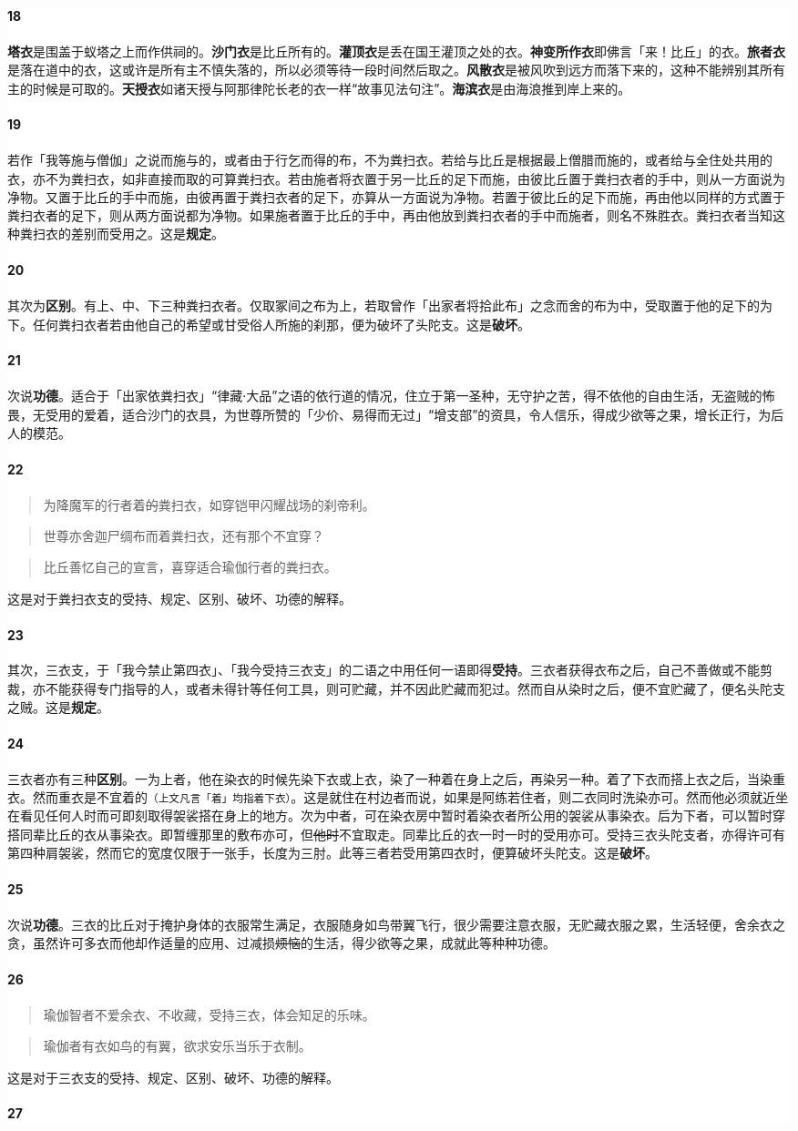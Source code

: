 #### 18

**塔衣**是围盖于蚁塔之上而作供祠的。**沙门衣**是比丘所有的。**灌顶衣**是丢在国王灌顶之处的衣。**神变所作衣**即佛言「来！比丘」的衣。**旅者衣**是落在道中的衣，这或许是所有主不慎失落的，所以必须等待一段时间然后取之。**风散衣**是被风吹到远方而落下来的，这种不能辨别其所有主的时候是可取的。**天授衣**如诸天授与阿那律陀长老的衣一样<q>故事见法句注</q>。**海滨衣**是由海浪推到岸上来的。

#### 19

若作「我等施与僧伽」之说而施与的，或者由于行乞而得的布，不为粪扫衣。若给与比丘是根据最上僧腊而施的，或者给与全住处共用的衣，亦不为粪扫衣，如非直接而取的可算粪扫衣。若由施者将衣置于另一比丘的足下而施，由彼比丘置于粪扫衣者的手中，则从一方面说为净物。又置于比丘的手中而施，由彼再置于粪扫衣者的足下，亦算从一方面说为净物。若置于彼比丘的足下而施，再由他以同样的方式置于粪扫衣者的足下，则从两方面说都为净物。如果施者置于比丘的手中，再由他放到粪扫衣者的手中而施者，则名不殊胜衣。粪扫衣者当知这种粪扫衣的差别而受用之。这是**规定**。

#### 20

其次为**区别**。有上、中、下三种粪扫衣者。仅取冢间之布为上，若取曾作「出家者将拾此布」之念而舍的布为中，受取置于他的足下的为下。任何粪扫衣者若由他自己的希望或甘受俗人所施的刹那，便为破坏了头陀支。这是**破坏**。

#### 21

次说**功德**。适合于「出家依粪扫衣」<q>律藏·大品</q>之语的依行道的情况，住立于第一圣种，无守护之苦，得不依他的自由生活，无盗贼的怖畏，无受用的爱着，适合沙门的衣具，为世尊所赞的「少价、易得而无过」<q>增支部</q>的资具，令人信乐，得成少欲等之果，增长正行，为后人的模范。

#### 22

> 为降魔军的行者着<del>的</del>粪扫衣，如穿铠甲闪耀战场的刹帝利。

> 世尊亦舍迦尸绸布而着粪扫衣，还有那个不宜穿？

> 比丘善忆自己的宣言，喜穿适合瑜伽行者的粪扫衣。

这是对于粪扫衣支的受持、规定、区别、破坏、功德的解释。

#### 23

其次，三衣支，于「我今禁止第四衣」、「我今受持三衣支」的二语之中用任何一语即得**受持**。三衣者获得衣布之后，自己不善做或不能剪裁，亦不能获得专门指导的人，或者未得针等任何工具，则可贮藏，并不因此贮藏而犯过。然而自从染时之后，便不宜贮藏了，便名头陀支之贼。这是**规定**。

#### 24

三衣者亦有三种**区别**。一为上者，他在染衣的时候先染下衣或上衣，染了一种着在身上之后，再染另一种。着了下衣而搭上衣之后，当染重衣。然而重衣是不宜着的<small>（上文凡言「着」均指着下衣）</small>。这是就住在村边者而说，如果是阿练若住者，则二衣同时洗染亦可。然而他必须就近坐在看见任何人时而可即刻取得袈裟搭在身上的地方。次为中者，可在染衣房中暂时着染衣者所公用的袈裟从事染衣。后为下者，可以暂时穿搭同辈比丘的衣从事染衣。即暂缠那里的敷布亦可，但<del>他时</del>不宜取走。同辈比丘的衣一时一时的受用亦可。受持三衣头陀支者，亦得许可有第四种肩袈裟，然而它的宽度仅限于一张手，长度为三肘。此等三者若受用第四衣时，便算破坏头陀支。这是**破坏**。

#### 25

次说**功德**。三衣的比丘对于掩护身体的衣服常生满足，衣服随身如鸟带翼飞行，很少需要注意衣服，无贮藏衣服之累，生活轻便，舍余衣之贪，虽然许可多衣而他却作适量的应用、过减损<del>烦恼</del>的生活，得少欲等之果，成就此等种种功德。

#### 26

> 瑜伽智者不爱余衣、不收藏，受持三衣，体会知足的乐味。

> 瑜伽者有衣如鸟的有翼，欲求安乐当乐于衣制。

这是对于三衣支的受持、规定、区别、破坏、功德的解释。

#### 27
